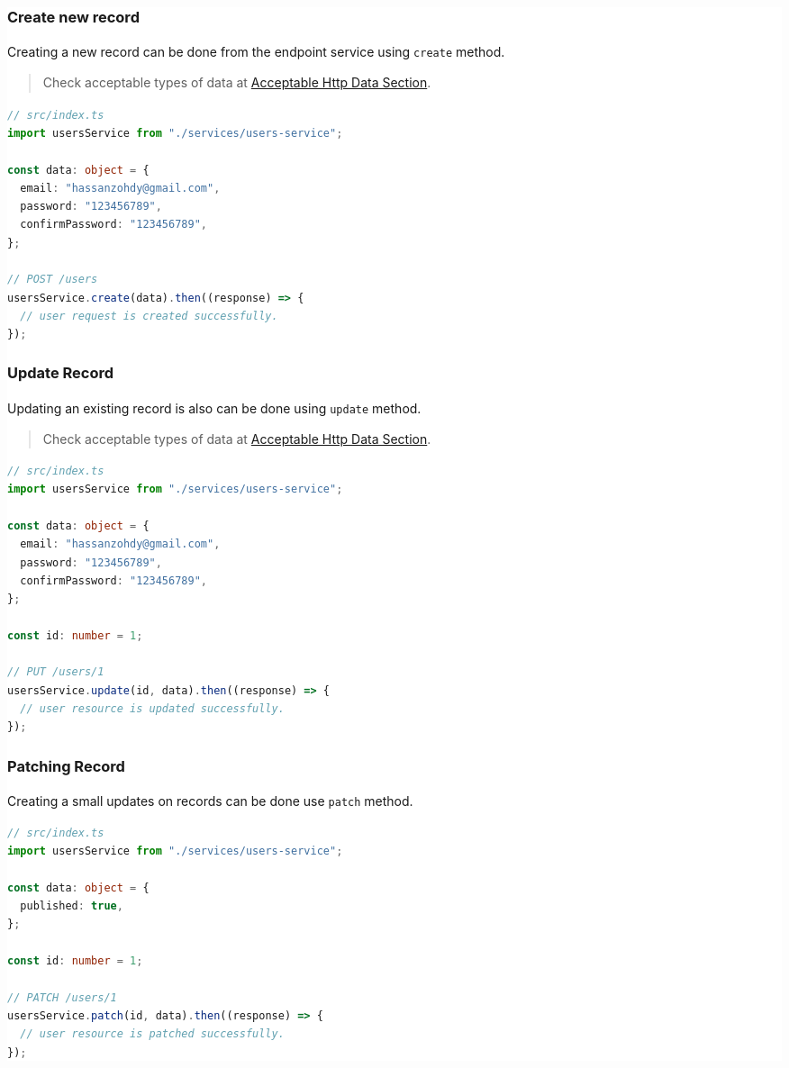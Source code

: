 ### Create new record

Creating a new record can be done from the endpoint service using `create` method.

> Check acceptable types of data at [Acceptable Http Data Section](#acceptable-http-data).

```ts
// src/index.ts
import usersService from "./services/users-service";

const data: object = {
  email: "hassanzohdy@gmail.com",
  password: "123456789",
  confirmPassword: "123456789",
};

// POST /users
usersService.create(data).then((response) => {
  // user request is created successfully.
});
```

### Update Record

Updating an existing record is also can be done using `update` method.

> Check acceptable types of data at [Acceptable Http Data Section](#acceptable-http-data).

```ts
// src/index.ts
import usersService from "./services/users-service";

const data: object = {
  email: "hassanzohdy@gmail.com",
  password: "123456789",
  confirmPassword: "123456789",
};

const id: number = 1;

// PUT /users/1
usersService.update(id, data).then((response) => {
  // user resource is updated successfully.
});
```

### Patching Record

Creating a small updates on records can be done use `patch` method.

```ts
// src/index.ts
import usersService from "./services/users-service";

const data: object = {
  published: true,
};

const id: number = 1;

// PATCH /users/1
usersService.patch(id, data).then((response) => {
  // user resource is patched successfully.
});
```
